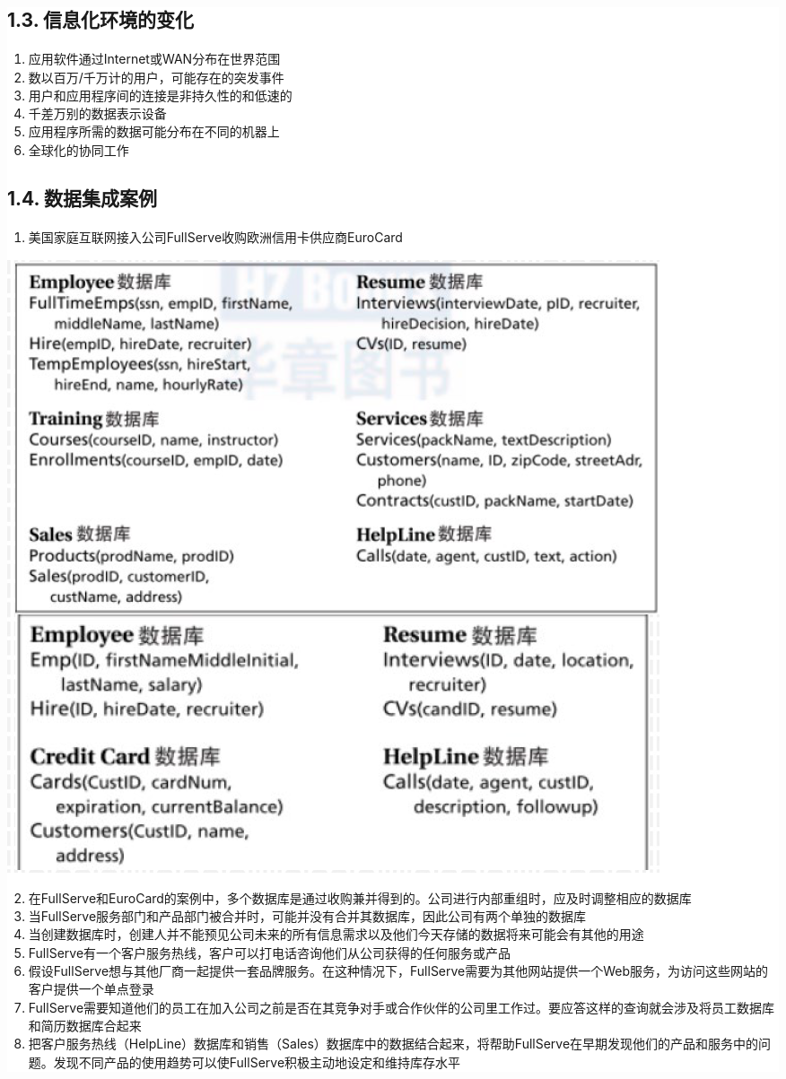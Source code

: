 ## 1.3. 信息化环境的变化
1. 应用软件通过Internet或WAN分布在世界范围
2. 数以百万/千万计的用户，可能存在的突发事件
3. 用户和应用程序间的连接是非持久性的和低速的
4. 千差万别的数据表示设备
5. 应用程序所需的数据可能分布在不同的机器上
6. 全球化的协同工作

## 1.4. 数据集成案例
1. 美国家庭互联网接入公司FullServe收购欧洲信用卡供应商EuroCard

![](img/enterprise/3.png)

2. 在FullServe和EuroCard的案例中，多个数据库是通过收购兼并得到的。公司进行内部重组时，应及时调整相应的数据库
3. 当FullServe服务部门和产品部门被合并时，可能并没有合并其数据库，因此公司有两个单独的数据库
4. 当创建数据库时，创建人并不能预见公司未来的所有信息需求以及他们今天存储的数据将来可能会有其他的用途
5. FullServe有一个客户服务热线，客户可以打电话咨询他们从公司获得的任何服务或产品
6. 假设FullServe想与其他厂商一起提供一套品牌服务。在这种情况下，FullServe需要为其他网站提供一个Web服务，为访问这些网站的客户提供一个单点登录
7. FullServe需要知道他们的员工在加入公司之前是否在其竞争对手或合作伙伴的公司里工作过。要应答这样的查询就会涉及将员工数据库和简历数据库合起来
8. 把客户服务热线（HelpLine）数据库和销售（Sales）数据库中的数据结合起来，将帮助FullServe在早期发现他们的产品和服务中的问题。发现不同产品的使用趋势可以使FullServe积极主动地设定和维持库存水平
